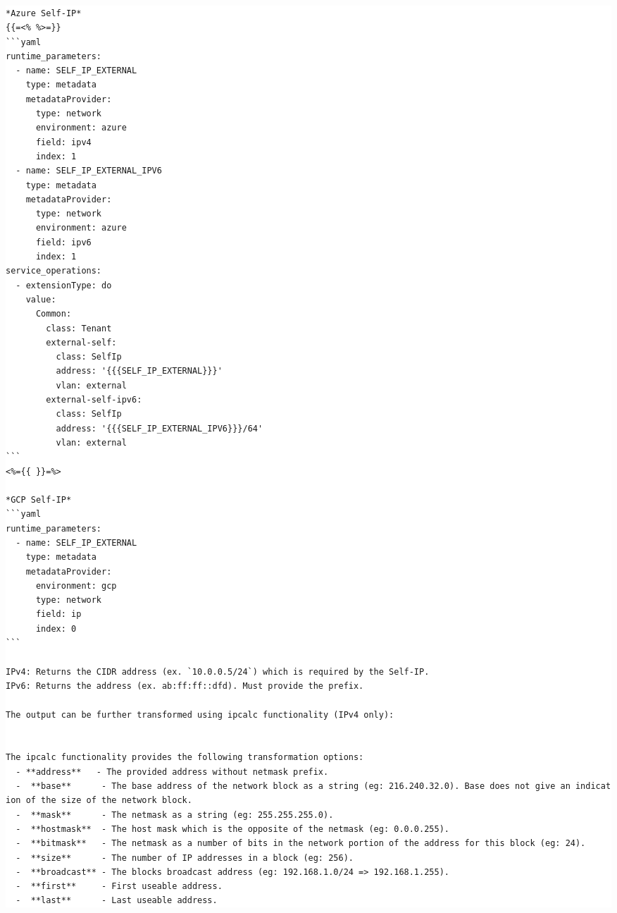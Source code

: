     *Azure Self-IP*
    {{=<% %>=}}
    ```yaml
    runtime_parameters:
      - name: SELF_IP_EXTERNAL
        type: metadata
        metadataProvider:
          type: network
          environment: azure
          field: ipv4
          index: 1
      - name: SELF_IP_EXTERNAL_IPV6
        type: metadata
        metadataProvider:
          type: network
          environment: azure
          field: ipv6
          index: 1
    service_operations:
      - extensionType: do
        value:
          Common:
            class: Tenant
            external-self:
              class: SelfIp
              address: '{{{SELF_IP_EXTERNAL}}}'
              vlan: external
            external-self-ipv6:
              class: SelfIp
              address: '{{{SELF_IP_EXTERNAL_IPV6}}}/64'
              vlan: external
    ```
    <%={{ }}=%>

    *GCP Self-IP*
    ```yaml
    runtime_parameters:
      - name: SELF_IP_EXTERNAL
        type: metadata
        metadataProvider:
          environment: gcp
          type: network
          field: ip
          index: 0
    ```

    IPv4: Returns the CIDR address (ex. `10.0.0.5/24`) which is required by the Self-IP.
    IPv6: Returns the address (ex. ab:ff:ff::dfd). Must provide the prefix.

    The output can be further transformed using ipcalc functionality (IPv4 only):


    The ipcalc functionality provides the following transformation options: 
      - **address**   - The provided address without netmask prefix.
      -  **base**      - The base address of the network block as a string (eg: 216.240.32.0). Base does not give an indication of the size of the network block.
      -  **mask**      - The netmask as a string (eg: 255.255.255.0).
      -  **hostmask**  - The host mask which is the opposite of the netmask (eg: 0.0.0.255).
      -  **bitmask**   - The netmask as a number of bits in the network portion of the address for this block (eg: 24).
      -  **size**      - The number of IP addresses in a block (eg: 256).
      -  **broadcast** - The blocks broadcast address (eg: 192.168.1.0/24 => 192.168.1.255).
      -  **first**     - First useable address.
      -  **last**      - Last useable address.
